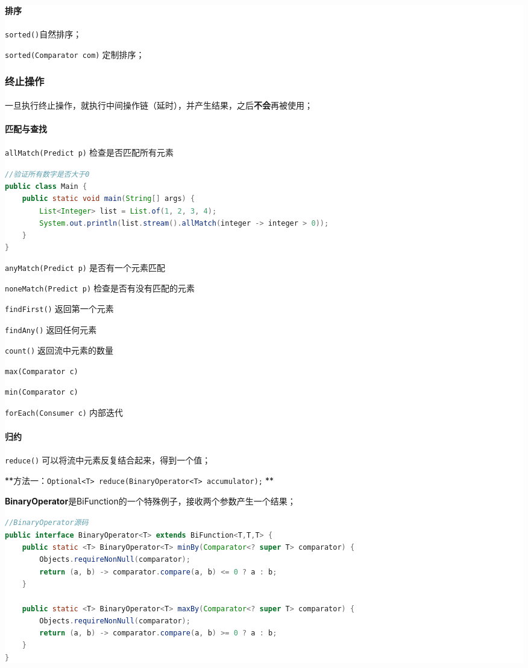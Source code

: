 #### 排序

`sorted()`自然排序；

`sorted(Comparator com)` 定制排序；

### 终止操作

一旦执行终止操作，就执行中间操作链（延时），并产生结果，之后**不会**再被使用；

#### 匹配与查找

`allMatch(Predict p)` 检查是否匹配所有元素

```Java
//验证所有数字是否大于0
public class Main {
    public static void main(String[] args) {
        List<Integer> list = List.of(1, 2, 3, 4);
        System.out.println(list.stream().allMatch(integer -> integer > 0));
    }
}
```

`anyMatch(Predict p)` 是否有一个元素匹配

`noneMatch(Predict p)` 检查是否有没有匹配的元素

`findFirst()` 返回第一个元素

`findAny()` 返回任何元素

`count()` 返回流中元素的数量

`max(Comparator c)` 

`min(Comparator c)` 

`forEach(Consumer c)` 内部迭代

#### 归约

`reduce()` 可以将流中元素反复结合起来，得到一个值；

**方法一：`Optional<T> reduce(BinaryOperator<T> accumulator);` **

**BinaryOperator**是BiFunction的一个特殊例子，接收两个参数产生一个结果；

```java
//BinaryOperator源码
public interface BinaryOperator<T> extends BiFunction<T,T,T> {
    public static <T> BinaryOperator<T> minBy(Comparator<? super T> comparator) {
        Objects.requireNonNull(comparator);
        return (a, b) -> comparator.compare(a, b) <= 0 ? a : b;
    }
    
    public static <T> BinaryOperator<T> maxBy(Comparator<? super T> comparator) {
        Objects.requireNonNull(comparator);
        return (a, b) -> comparator.compare(a, b) >= 0 ? a : b;
    }
}
```
